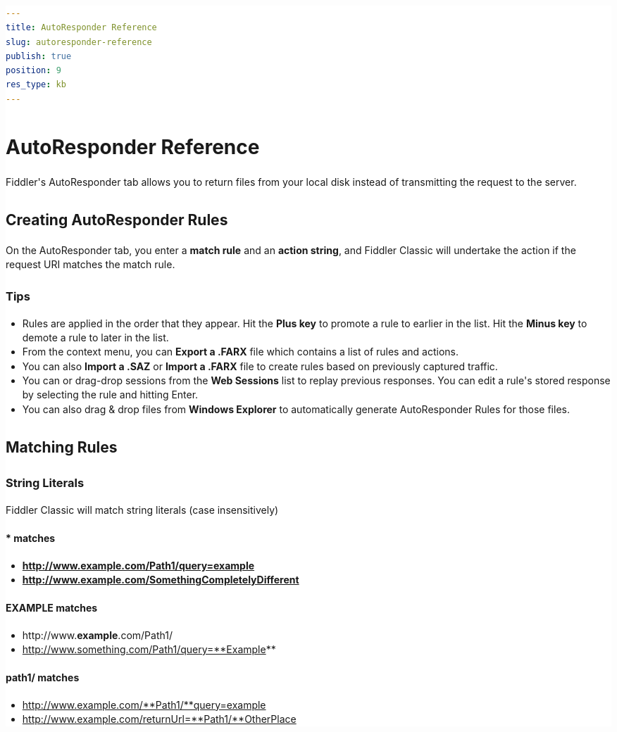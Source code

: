 ```yaml
---
title: AutoResponder Reference
slug: autoresponder-reference
publish: true
position: 9
res_type: kb
---
```




# AutoResponder Reference

Fiddler's AutoResponder tab allows you to return files from your local disk instead of transmitting the request to the server.

## Creating AutoResponder Rules

On the AutoResponder tab, you enter a **match rule** and an **action string**, and Fiddler Classic will undertake the action if the request URI matches the match rule.

### Tips

* Rules are applied in the order that they appear. Hit the **Plus key** to promote a rule to earlier in the list. Hit the **Minus key** to demote a rule to later in the list.
* From the context menu, you can **Export a .FARX** file which contains a list of rules and actions.
* You can also **Import a .SAZ** or **Import a .FARX** file to create rules based on previously captured traffic.
* You can or drag-drop sessions from the **Web Sessions** list to replay previous responses. You can edit a rule's stored response by selecting the rule and hitting Enter.
* You can also drag & drop files from **Windows Explorer** to automatically generate AutoResponder Rules for those files.

## Matching Rules

### String Literals

Fiddler Classic will match string literals (case insensitively)

#### **\*** matches
* **http://www.example.com/Path1/query=example**
* **http://www.example.com/SomethingCompletelyDifferent**

#### **EXAMPLE** matches
* http://www.**example**.com/Path1/
* http://www.something.com/Path1/query=**Example**

#### **path1/** matches
* http://www.example.com/**Path1/**query=example
* http://www.example.com/returnUrl=**Path1/**OtherPlace

